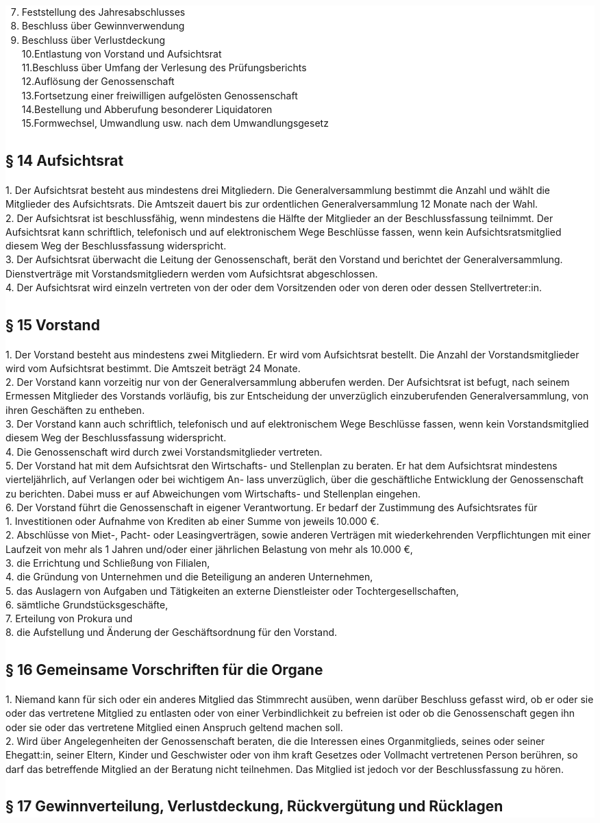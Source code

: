 7. Feststellung des Jahresabschlusses<br />
8. Beschluss über Gewinnverwendung<br />
9. Beschluss über Verlustdeckung<br />
10.Entlastung von Vorstand und Aufsichtsrat<br />
11.Beschluss über Umfang der Verlesung des Prüfungsberichts<br />
12.Auflösung der Genossenschaft<br />
13.Fortsetzung einer freiwilligen aufgelösten Genossenschaft<br />
14.Bestellung und Abberufung besonderer Liquidatoren<br />
15.Formwechsel, Umwandlung usw. nach dem Umwandlungsgesetz
<h2>§ 14 Aufsichtsrat</h2>
1. Der Aufsichtsrat besteht aus mindestens drei Mitgliedern. Die Generalversammlung
bestimmt die Anzahl und wählt die Mitglieder des Aufsichtsrats. Die Amtszeit dauert
bis zur ordentlichen Generalversammlung 12 Monate nach der Wahl.<br />
2. Der Aufsichtsrat ist beschlussfähig, wenn mindestens die Hälfte der Mitglieder an
der Beschlussfassung teilnimmt. Der Aufsichtsrat kann schriftlich, telefonisch und
auf elektronischem Wege Beschlüsse fassen, wenn kein Aufsichtsratsmitglied diesem
Weg der Beschlussfassung widerspricht.<br />
3. Der Aufsichtsrat überwacht die Leitung der Genossenschaft, berät den Vorstand
und berichtet der Generalversammlung. Dienstverträge mit Vorstandsmitgliedern
werden vom Aufsichtsrat abgeschlossen.<br />
4. Der Aufsichtsrat wird einzeln vertreten von der oder dem Vorsitzenden oder von deren
oder dessen Stellvertreter:in.
<h2>§ 15 Vorstand</h2>
1. Der Vorstand besteht aus mindestens zwei Mitgliedern. Er wird vom Aufsichtsrat
bestellt. Die Anzahl der Vorstandsmitglieder wird vom Aufsichtsrat bestimmt. Die
Amtszeit beträgt 24 Monate.<br />
2. Der Vorstand kann vorzeitig nur von der Generalversammlung abberufen werden.
Der Aufsichtsrat ist befugt, nach seinem Ermessen Mitglieder des Vorstands vorläufig,
bis zur Entscheidung der unverzüglich einzuberufenden Generalversammlung,
von ihren Geschäften zu entheben.<br />
3. Der Vorstand kann auch schriftlich, telefonisch und auf elektronischem Wege Beschlüsse
fassen, wenn kein Vorstandsmitglied diesem Weg der Beschlussfassung
widerspricht.<br />
4. Die Genossenschaft wird durch zwei Vorstandsmitglieder vertreten.<br />
5. Der Vorstand hat mit dem Aufsichtsrat den Wirtschafts- und Stellenplan zu beraten.
Er hat dem Aufsichtsrat mindestens vierteljährlich, auf Verlangen oder bei wichtigem
An- lass unverzüglich, über die geschäftliche Entwicklung der Genossenschaft zu
berichten. Dabei muss er auf Abweichungen vom Wirtschafts- und Stellenplan eingehen.<br />
6. Der Vorstand führt die Genossenschaft in eigener Verantwortung. Er bedarf der Zustimmung
des Aufsichtsrates für<br />
1. Investitionen oder Aufnahme von Krediten ab einer Summe von jeweils
10.000 €.<br />
2. Abschlüsse von Miet-, Pacht- oder Leasingverträgen, sowie anderen Verträgen
mit wiederkehrenden Verpflichtungen mit einer Laufzeit von mehr als 1
Jahren und/oder einer jährlichen Belastung von mehr als 10.000 €,<br />
3. die Errichtung und Schließung von Filialen,<br />
4. die Gründung von Unternehmen und die Beteiligung an anderen Unternehmen,<br />
5. das Auslagern von Aufgaben und Tätigkeiten an externe Dienstleister oder
Tochtergesellschaften,<br />
6. sämtliche Grundstücksgeschäfte,<br />
7. Erteilung von Prokura und<br />
8. die Aufstellung und Änderung der Geschäftsordnung für den Vorstand.
<h2>§ 16 Gemeinsame Vorschriften für die Organe</h2>
1. Niemand kann für sich oder ein anderes Mitglied das Stimmrecht ausüben, wenn
darüber Beschluss gefasst wird, ob er oder sie oder das vertretene Mitglied zu entlasten
oder von einer Verbindlichkeit zu befreien ist oder ob die Genossenschaft
gegen ihn oder sie oder das vertretene Mitglied einen Anspruch geltend machen
soll.<br />
2. Wird über Angelegenheiten der Genossenschaft beraten, die die Interessen eines
Organmitglieds, seines oder seiner Ehegatt:in, seiner Eltern, Kinder und Geschwister
oder von ihm kraft Gesetzes oder Vollmacht vertretenen Person berühren, so
darf das betreffende Mitglied an der Beratung nicht teilnehmen. Das Mitglied ist jedoch
vor der Beschlussfassung zu hören.
<h2>§ 17 Gewinnverteilung, Verlustdeckung, Rückvergütung und Rücklagen </h2>
